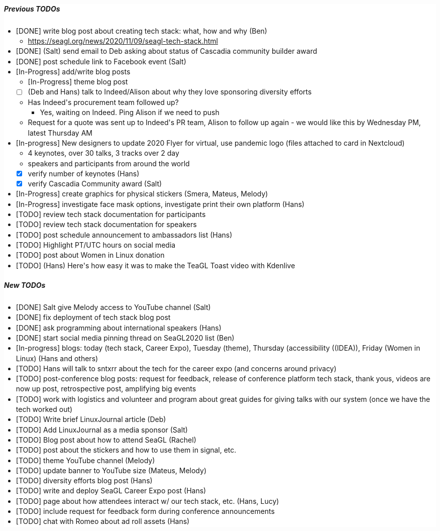 ##### Previous TODOs
- [DONE] write blog post about creating tech stack: what, how and why (Ben)
    - https://seagl.org/news/2020/11/09/seagl-tech-stack.html
- [DONE] (Salt) send email to Deb asking about status of Cascadia community builder award
- [DONE] post schedule link to Facebook event (Salt)
- [In-Progress] add/write blog posts
    - [In-Progress] theme blog post
    - [ ] (Deb and Hans) talk to Indeed/Alison about why they love sponsoring diversity efforts
    - Has Indeed's procurement team followed up? 
        - Yes, waiting on Indeed. Ping Alison if we need to push
    - Request for a quote was sent up to Indeed's PR team, Alison to follow up again - we would like this by Wednesday PM, latest Thursday AM
- [In-progress] New designers to update 2020 Flyer for virtual, use pandemic logo (files attached to card in Nextcloud)
    - 4 keynotes, over 30 talks, 3 tracks over 2 day
    - speakers and participants from around the world
    - [x] verify number of keynotes (Hans)
    - [x] verify Cascadia Community award (Salt)
- [In-Progress] create graphics for physical stickers (Smera, Mateus, Melody)
- [In-Progress] investigate face mask options, investigate print their own platform (Hans)
- [TODO] review tech stack documentation for participants
- [TODO] review tech stack documentation for speakers
- [TODO] post schedule announcement to ambassadors list (Hans)
- [TODO] Highlight PT/UTC hours on social media
- [TODO] post about Women in Linux donation
- [TODO] (Hans) Here's how easy it was to make the TeaGL Toast video with Kdenlive

##### New TODOs
- [DONE] Salt give Melody access to YouTube channel (Salt)
- [DONE] fix deployment of tech stack blog post
- [DONE] ask programming about international speakers (Hans)
- [DONE] start social media pinning thread on SeaGL2020 list (Ben)
- [In-progress] blogs: today (tech stack, Career Expo), Tuesday (theme), Thursday (accessibility ((IDEA)), Friday (Women in Linux) (Hans and others)
- [TODO] Hans will talk to sntxrr about the tech for the career expo (and concerns around privacy)
- [TODO] post-conference blog posts: request for feedback, release of conference platform tech stack, thank yous, videos are now up post, retrospective post, amplifying big events
- [TODO] work with logistics and volunteer and program about great guides for giving talks with our system (once we have the tech worked out) 
- [TODO] Write brief LinuxJournal article (Deb)
- [TODO] Add LinuxJournal as a media sponsor (Salt)
- [TODO] Blog post about how to attend SeaGL (Rachel)
- [TODO] post about the stickers and how to use them in signal, etc.
- [TODO] theme YouTube channel (Melody)
- [TODO] update banner to YouTube size (Mateus, Melody)
- [TODO] diversity efforts blog post (Hans)
- [TODO] write and deploy SeaGL Career Expo post (Hans)
- [TODO] page about how attendees interact w/ our tech stack, etc. (Hans, Lucy)
- [TODO] include request for feedback form during conference announcements
- [TODO] chat with Romeo about ad roll assets (Hans)
